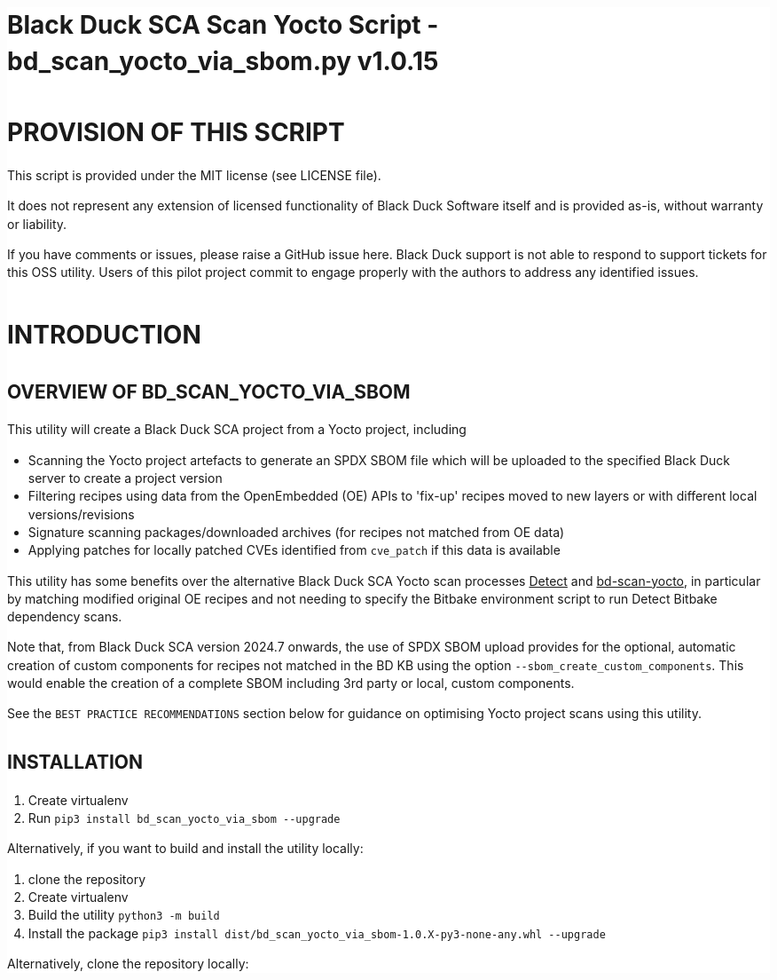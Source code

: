 # Black Duck SCA Scan Yocto Script - bd_scan_yocto_via_sbom.py v1.0.15

# PROVISION OF THIS SCRIPT
This script is provided under the MIT license (see LICENSE file).

It does not represent any extension of licensed functionality of Black Duck Software itself and is provided as-is, without warranty or liability.

If you have comments or issues, please raise a GitHub issue here. Black Duck support is not able to respond to support tickets for this OSS utility. Users of this pilot project commit to engage properly with the authors to address any identified issues.

# INTRODUCTION
## OVERVIEW OF BD_SCAN_YOCTO_VIA_SBOM

This utility will create a Black Duck SCA project from a Yocto project, including
- Scanning the Yocto project artefacts to generate an SPDX SBOM file which will be uploaded to the specified Black Duck server to create a project version
- Filtering recipes using data from the OpenEmbedded (OE) APIs to 'fix-up' recipes moved to new layers or with different local versions/revisions
- Signature scanning packages/downloaded archives (for recipes not matched from OE data)
- Applying patches for locally patched CVEs identified from `cve_patch` if this data is available

This utility has some benefits over the alternative Black Duck SCA Yocto scan processes [Detect](https://detect.synopsys.com/doc) and [bd-scan-yocto](https://github.com/matthewb66/bd_scan_yocto), in particular by matching modified original OE recipes and not needing to specify the Bitbake environment script to run Detect Bitbake dependency scans.

Note that, from Black Duck SCA version 2024.7 onwards, the use of SPDX SBOM upload provides for the optional, automatic creation of custom components 
for recipes not matched in the BD KB using the option `--sbom_create_custom_components`. This would enable the creation of a complete SBOM including 3rd party or local, custom components.

See the `BEST PRACTICE RECOMMENDATIONS` section below for guidance on optimising Yocto project scans using this utility.

## INSTALLATION

1. Create virtualenv
2. Run `pip3 install bd_scan_yocto_via_sbom --upgrade`

Alternatively, if you want to build and install the utility locally:

1. clone the repository
2. Create virtualenv
3. Build the utility `python3 -m build`
4. Install the package `pip3 install dist/bd_scan_yocto_via_sbom-1.0.X-py3-none-any.whl --upgrade`

Alternatively, clone the repository locally:
